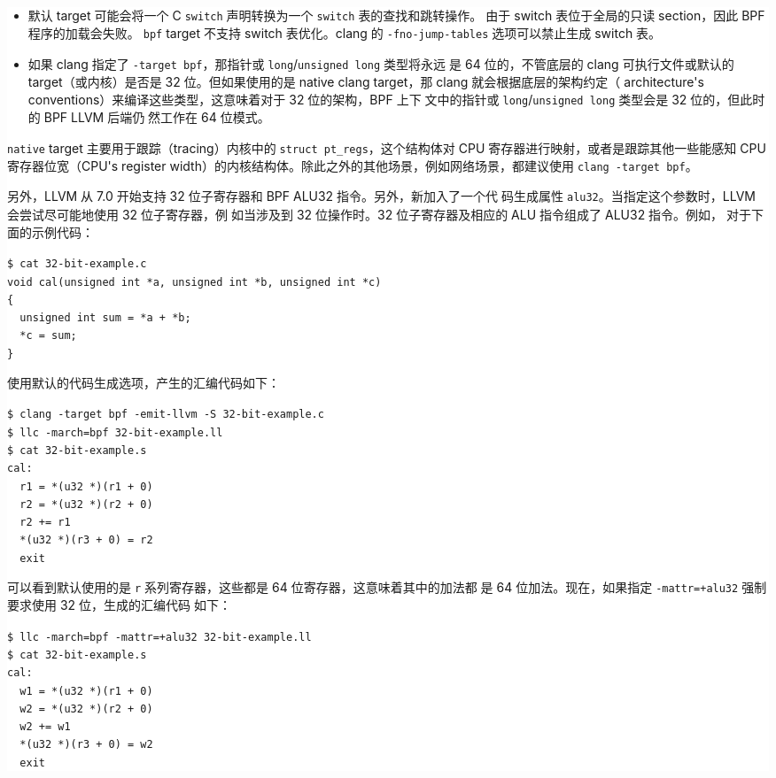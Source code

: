 * 默认 target 可能会将一个 C `switch` 声明转换为一个 `switch` 表的查找和跳转操作。
  由于 switch 表位于全局的只读 section，因此 BPF 程序的加载会失败。 `bpf` target
  不支持 switch 表优化。clang 的 `-fno-jump-tables` 选项可以禁止生成 switch 表。

* 如果 clang 指定了 `-target bpf`，那指针或 `long`/`unsigned long` 类型将永远
  是 64 位的，不管底层的 clang 可执行文件或默认的 target（或内核）是否是 32
  位。但如果使用的是 native clang target，那 clang 就会根据底层的架构约定（
  architecture's conventions）来编译这些类型，这意味着对于 32 位的架构，BPF 上下
  文中的指针或 `long`/`unsigned long` 类型会是 32 位的，但此时的 BPF LLVM 后端仍
  然工作在 64 位模式。

`native` target 主要用于跟踪（tracing）内核中的 `struct pt_regs`，这个结构体对
CPU 寄存器进行映射，或者是跟踪其他一些能感知 CPU 寄存器位宽（CPU's register
width）的内核结构体。除此之外的其他场景，例如网络场景，都建议使用 `clang -target
bpf`。

另外，LLVM 从 7.0 开始支持 32 位子寄存器和 BPF ALU32 指令。另外，新加入了一个代
码生成属性 `alu32`。当指定这个参数时，LLVM 会尝试尽可能地使用 32 位子寄存器，例
如当涉及到 32 位操作时。32 位子寄存器及相应的 ALU 指令组成了 ALU32 指令。例如，
对于下面的示例代码：

```shell
$ cat 32-bit-example.c
void cal(unsigned int *a, unsigned int *b, unsigned int *c)
{
  unsigned int sum = *a + *b;
  *c = sum;
}
```

使用默认的代码生成选项，产生的汇编代码如下：

```
$ clang -target bpf -emit-llvm -S 32-bit-example.c
$ llc -march=bpf 32-bit-example.ll
$ cat 32-bit-example.s
cal:
  r1 = *(u32 *)(r1 + 0)
  r2 = *(u32 *)(r2 + 0)
  r2 += r1
  *(u32 *)(r3 + 0) = r2
  exit
```

可以看到默认使用的是 `r` 系列寄存器，这些都是 64 位寄存器，这意味着其中的加法都
是 64 位加法。现在，如果指定 `-mattr=+alu32` 强制要求使用 32 位，生成的汇编代码
如下：

```
$ llc -march=bpf -mattr=+alu32 32-bit-example.ll
$ cat 32-bit-example.s
cal:
  w1 = *(u32 *)(r1 + 0)
  w2 = *(u32 *)(r2 + 0)
  w2 += w1
  *(u32 *)(r3 + 0) = w2
  exit
```
